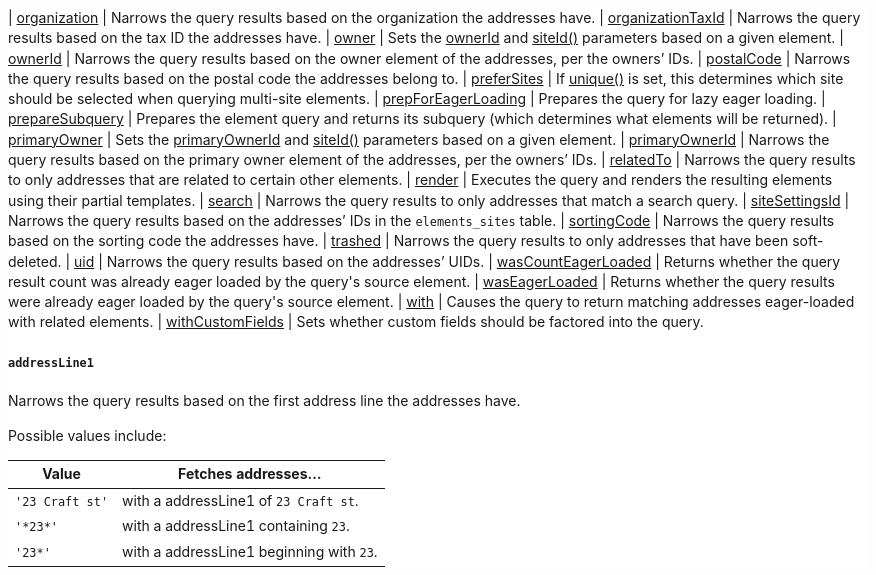 | [organization](#organization)               | Narrows the query results based on the organization the addresses have.
| [organizationTaxId](#organizationtaxid)     | Narrows the query results based on the tax ID the addresses have.
| [owner](#owner)                             | Sets the [ownerId](#ownerid) and [siteId()](https://docs.craftcms.com/api/v5/craft-elements-db-elementquery.html#method-siteid) parameters based on a given element.
| [ownerId](#ownerid)                         | Narrows the query results based on the owner element of the addresses, per the owners’ IDs.
| [postalCode](#postalcode)                   | Narrows the query results based on the postal code the addresses belong to.
| [preferSites](#prefersites)                 | If [unique()](https://docs.craftcms.com/api/v5/craft-elements-db-elementquery.html#method-unique) is set, this determines which site should be selected when querying multi-site elements.
| [prepForEagerLoading](#prepforeagerloading) | Prepares the query for lazy eager loading.
| [prepareSubquery](#preparesubquery)         | Prepares the element query and returns its subquery (which determines what elements will be returned).
| [primaryOwner](#primaryowner)               | Sets the [primaryOwnerId](#primaryownerid) and [siteId()](https://docs.craftcms.com/api/v5/craft-elements-db-elementquery.html#method-siteid) parameters based on a given element.
| [primaryOwnerId](#primaryownerid)           | Narrows the query results based on the primary owner element of the addresses, per the owners’ IDs.
| [relatedTo](#relatedto)                     | Narrows the query results to only addresses that are related to certain other elements.
| [render](#render)                           | Executes the query and renders the resulting elements using their partial templates.
| [search](#search)                           | Narrows the query results to only addresses that match a search query.
| [siteSettingsId](#sitesettingsid)           | Narrows the query results based on the addresses’ IDs in the `elements_sites` table.
| [sortingCode](#sortingcode)                 | Narrows the query results based on the sorting code the addresses have.
| [trashed](#trashed)                         | Narrows the query results to only addresses that have been soft-deleted.
| [uid](#uid)                                 | Narrows the query results based on the addresses’ UIDs.
| [wasCountEagerLoaded](#wascounteagerloaded) | Returns whether the query result count was already eager loaded by the query's source element.
| [wasEagerLoaded](#waseagerloaded)           | Returns whether the query results were already eager loaded by the query's source element.
| [with](#with)                               | Causes the query to return matching addresses eager-loaded with related elements.
| [withCustomFields](#withcustomfields)       | Sets whether custom fields should be factored into the query.





#### `addressLine1`

Narrows the query results based on the first address line the addresses have.

Possible values include:

| Value | Fetches addresses…
| - | -
| `'23 Craft st'` | with a addressLine1 of `23 Craft st`.
| `'*23*'` | with a addressLine1 containing `23`.
| `'23*'` | with a addressLine1 beginning with `23`.
